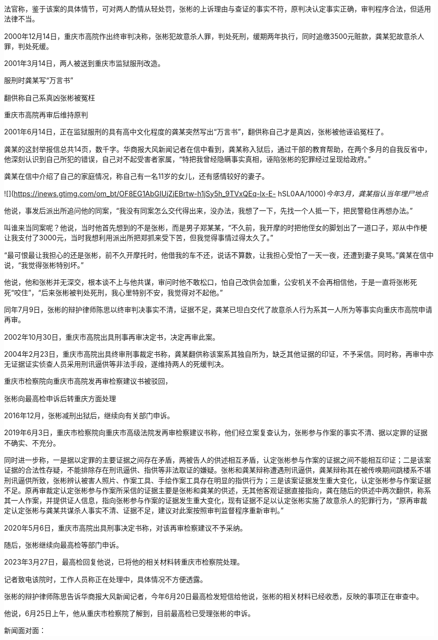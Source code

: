 法官称，鉴于该案的具体情节，可对两人酌情从轻处罚，张彬的上诉理由与查证的事实不符，原判决认定事实正确，审判程序合法，但适用法律不当。

2000年12月14日，重庆市高院作出终审判决称，张彬犯故意杀人罪，判处死刑，缓期两年执行，同时追缴3500元赃款，龚某犯故意杀人罪，判处死缓。

2001年3月14日，两人被送到重庆市监狱服刑改造。

服刑时龚某写“万言书”

翻供称自己系真凶张彬被冤枉

重庆市高院再审后维持原判

2001年6月14日，正在监狱服刑的具有高中文化程度的龚某突然写出“万言书”，翻供称自己才是真凶，张彬被他诬谄冤枉了。

龚某的这封举报信总共14页，数千字。华商报大风新闻记者在信中看到，龚某称入狱后，通过干部的教育帮助，在两个多月的自我反省中，他深刻认识到自己所犯的错误，自己对不起受害者家属，“特把我曾经隐瞒事实真相，诬陷张彬的犯罪经过呈现给政府。”

龚某在信中介绍了自己的家庭情况，称自己有一名11岁的女儿，还有感情较好的妻子。

![](https://inews.gtimg.com/om_bt/OF8EG1AbGIUjZjEBrtw-h1jSy5h_9TVxQEq-lx-E-
hSL0AA/1000)_今年3月，龚某指认当年埋尸地点_

他说，事发后派出所追问他的同案，“我没有同案怎么交代得出来，没办法，我想了一下，先找一个人抵一下，把民警稳住再想办法。”

叫谁来当同案呢？他说，当时他首先想到的不是张彬，而是男子郑某某，“不久前，我开摩的时把他侄女的脚划出了一道口子，郑从中作梗让我支付了3000元，当时我想利用派出所把郑抓来受下苦，但我觉得事情过得太久了。”

“最可恨最让我担心的还是张彬，前不久开摩托时，他借我的车不还，说话不算数，让我担心受怕了一天一夜，还遭到妻子臭骂。”龚某在信中说，“我觉得张彬特别坏。”

他说，他和张彬并无深交，根本谈不上与他共谋，审问时他不敢松口，怕自己改供会加重，公安机关不会再相信他，于是一直将张彬死死“咬住”，“后来张彬被判处死刑，我心里特别不安，我觉得对不起他。”

同年7月9日，张彬的辩护律师陈思以终审判决事实不清，证据不足，龚某已坦白交代了故意杀人行为系其一人所为等事实向重庆市高院申请再审。

2002年10月30日，重庆市高院出具刑事再审决定书，决定再审此案。

2004年2月23日，重庆市高院出具终审刑事裁定书称，龚某翻供称该案系其独自所为，缺乏其他证据的印证，不予采信。同时称，再审中亦无证据证实侦查人员采用刑讯逼供等非法手段，遂维持两人的死缓判决。

重庆市检察院向重庆市高院发再审检察建议书被驳回，

张彬向最高检申诉后转重庆方面处理

2016年12月，张彬减刑出狱后，继续向有关部门申诉。

2019年6月3日，重庆市检察院向重庆市高级法院发再审检察建议书称，他们经立案复查认为，张彬参与作案的事实不清、据以定罪的证据不确实、不充分。

同时进一步称，一是据以定罪的主要证据之间存在矛盾，两被告人的供述相互矛盾，认定张彬参与作案的证据之间不能相互印证；二是该案证据的合法性存疑，不能排除存在刑讯逼供、指供等非法取证的嫌疑。张彬和龚某辩称遭遇刑讯逼供，龚某辩称其在被传唤期间跳楼系不堪刑讯逼供所致，张彬辨认被害人照片、作案工具、手绘作案工具存在明显的指供行为；三是该案证据发生重大变化，认定张彬参与作案证据不足。原再审裁定认定张彬参与作案所采信的证据主要是张彬和龚某的供述，无其他客观证据直接指向，龚在随后的供述中两次翻供，称系其一人作案，并提供证人信息，指向张彬参与作案的证据发生重大变化，现有证据不足以认定张彬实施了故意杀人的犯罪行为，“原再审裁定认定张彬与龚某共谋杀人事实不清、证据不足，建议对此案按照审判监督程序重新审判。”

2020年5月6日，重庆市高院出具刑事决定书称，对该再审检察建议不予采纳。

随后，张彬继续向最高检等部门申诉。

2023年3月27日，最高检回复他说，已将他的相关材料转重庆市检察院处理。

记者致电该院时，工作人员称正在处理中，具体情况不方便透露。

张彬的辩护律师陈思告诉华商报大风新闻记者，今年6月20日最高检发短信给他说，张彬的相关材料已经收悉，反映的事项正在审查中。

他说，6月25日上午，他从重庆市检察院了解到，目前最高检已受理张彬的申诉。

新闻面对面：
